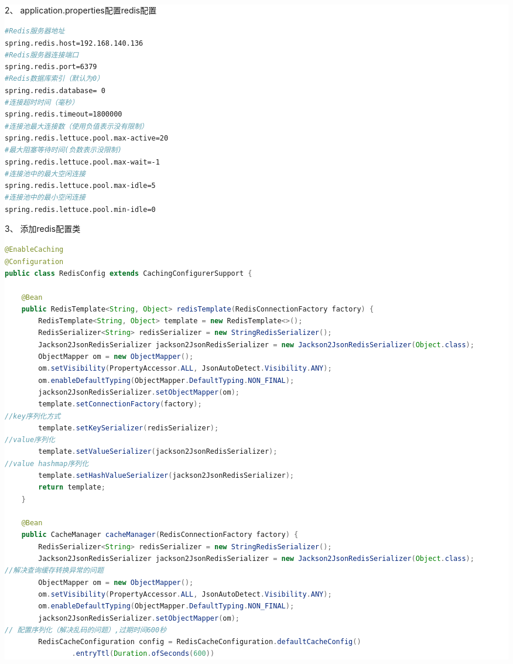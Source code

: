 

 

2、 application.properties配置redis配置

 ```sh
 #Redis服务器地址
 spring.redis.host=192.168.140.136
 #Redis服务器连接端口
 spring.redis.port=6379
 #Redis数据库索引（默认为0）
 spring.redis.database= 0
 #连接超时时间（毫秒）
 spring.redis.timeout=1800000
 #连接池最大连接数（使用负值表示没有限制）
 spring.redis.lettuce.pool.max-active=20
 #最大阻塞等待时间(负数表示没限制)
 spring.redis.lettuce.pool.max-wait=-1
 #连接池中的最大空闲连接
 spring.redis.lettuce.pool.max-idle=5
 #连接池中的最小空闲连接
 spring.redis.lettuce.pool.min-idle=0
 ```



 

3、 添加redis配置类

 ```java
 @EnableCaching
 @Configuration
 public class RedisConfig extends CachingConfigurerSupport {
 
     @Bean
     public RedisTemplate<String, Object> redisTemplate(RedisConnectionFactory factory) {
         RedisTemplate<String, Object> template = new RedisTemplate<>();
         RedisSerializer<String> redisSerializer = new StringRedisSerializer();
         Jackson2JsonRedisSerializer jackson2JsonRedisSerializer = new Jackson2JsonRedisSerializer(Object.class);
         ObjectMapper om = new ObjectMapper();
         om.setVisibility(PropertyAccessor.ALL, JsonAutoDetect.Visibility.ANY);
         om.enableDefaultTyping(ObjectMapper.DefaultTyping.NON_FINAL);
         jackson2JsonRedisSerializer.setObjectMapper(om);
         template.setConnectionFactory(factory);
 //key序列化方式
         template.setKeySerializer(redisSerializer);
 //value序列化
         template.setValueSerializer(jackson2JsonRedisSerializer);
 //value hashmap序列化
         template.setHashValueSerializer(jackson2JsonRedisSerializer);
         return template;
     }
 
     @Bean
     public CacheManager cacheManager(RedisConnectionFactory factory) {
         RedisSerializer<String> redisSerializer = new StringRedisSerializer();
         Jackson2JsonRedisSerializer jackson2JsonRedisSerializer = new Jackson2JsonRedisSerializer(Object.class);
 //解决查询缓存转换异常的问题
         ObjectMapper om = new ObjectMapper();
         om.setVisibility(PropertyAccessor.ALL, JsonAutoDetect.Visibility.ANY);
         om.enableDefaultTyping(ObjectMapper.DefaultTyping.NON_FINAL);
         jackson2JsonRedisSerializer.setObjectMapper(om);
 // 配置序列化（解决乱码的问题）,过期时间600秒
         RedisCacheConfiguration config = RedisCacheConfiguration.defaultCacheConfig()
                 .entryTtl(Duration.ofSeconds(600))
 ```